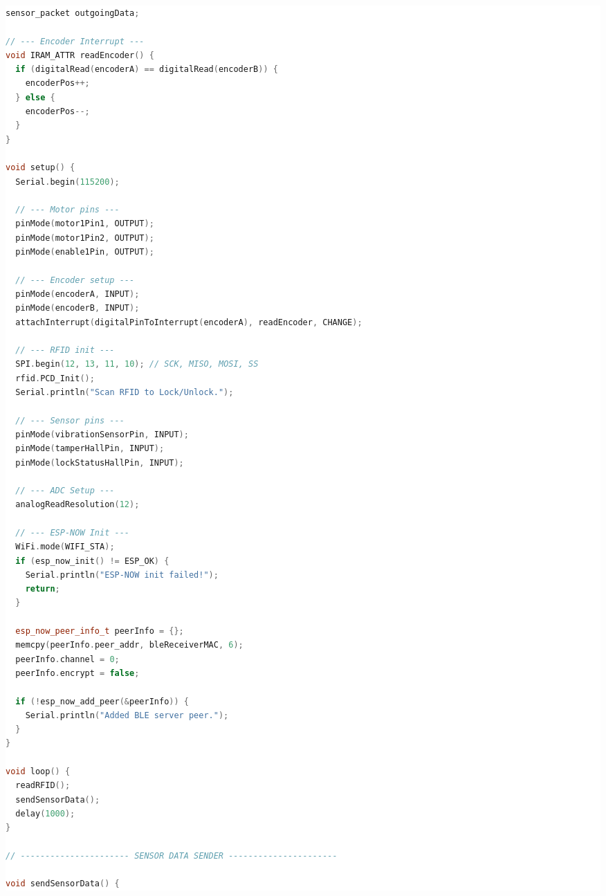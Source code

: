 ```cpp
sensor_packet outgoingData;

// --- Encoder Interrupt ---
void IRAM_ATTR readEncoder() {
  if (digitalRead(encoderA) == digitalRead(encoderB)) {
    encoderPos++;
  } else {
    encoderPos--;
  }
}

void setup() {
  Serial.begin(115200);

  // --- Motor pins ---
  pinMode(motor1Pin1, OUTPUT);
  pinMode(motor1Pin2, OUTPUT);
  pinMode(enable1Pin, OUTPUT);

  // --- Encoder setup ---
  pinMode(encoderA, INPUT);
  pinMode(encoderB, INPUT);
  attachInterrupt(digitalPinToInterrupt(encoderA), readEncoder, CHANGE);

  // --- RFID init ---
  SPI.begin(12, 13, 11, 10); // SCK, MISO, MOSI, SS
  rfid.PCD_Init();
  Serial.println("Scan RFID to Lock/Unlock.");

  // --- Sensor pins ---
  pinMode(vibrationSensorPin, INPUT);
  pinMode(tamperHallPin, INPUT);
  pinMode(lockStatusHallPin, INPUT);

  // --- ADC Setup ---
  analogReadResolution(12);

  // --- ESP-NOW Init ---
  WiFi.mode(WIFI_STA);
  if (esp_now_init() != ESP_OK) {
    Serial.println("ESP-NOW init failed!");
    return;
  }

  esp_now_peer_info_t peerInfo = {};
  memcpy(peerInfo.peer_addr, bleReceiverMAC, 6);
  peerInfo.channel = 0;
  peerInfo.encrypt = false;

  if (!esp_now_add_peer(&peerInfo)) {
    Serial.println("Added BLE server peer.");
  }
}

void loop() {
  readRFID();
  sendSensorData();
  delay(1000);
}

// ---------------------- SENSOR DATA SENDER ----------------------

void sendSensorData() {
```